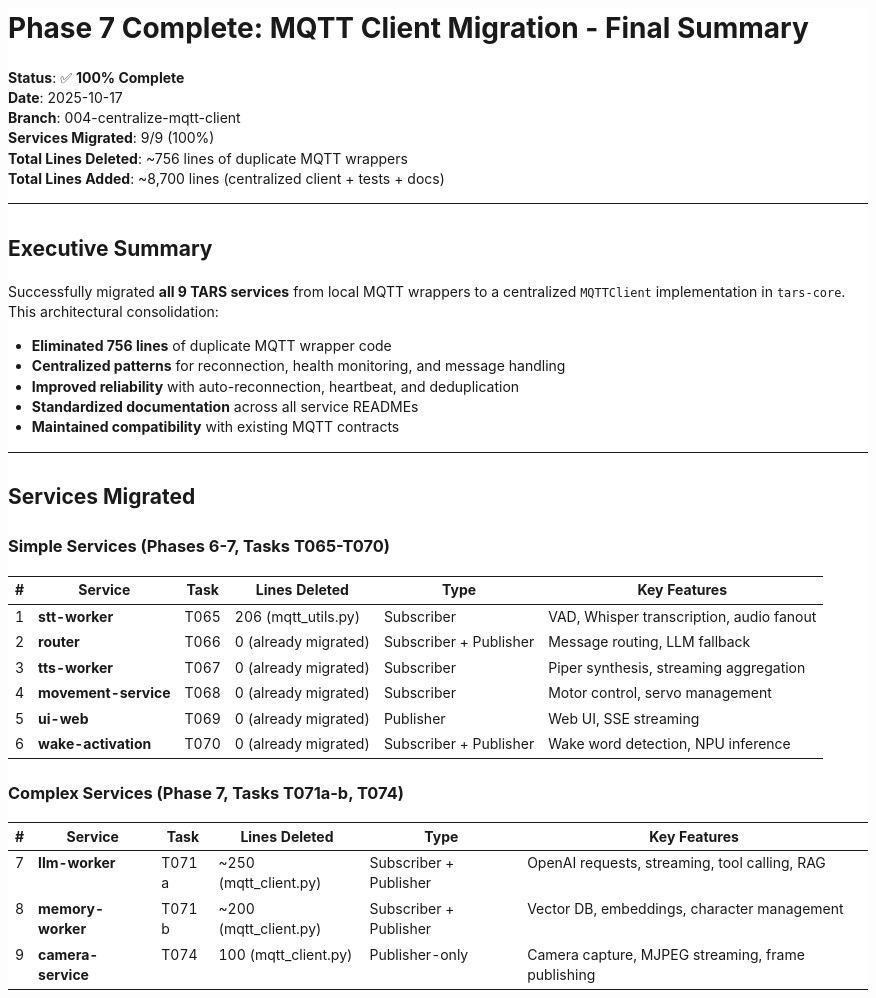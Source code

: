 # Phase 7 Complete: MQTT Client Migration - Final Summary

**Status**: ✅ **100% Complete**  
**Date**: 2025-10-17  
**Branch**: 004-centralize-mqtt-client  
**Services Migrated**: 9/9 (100%)  
**Total Lines Deleted**: ~756 lines of duplicate MQTT wrappers  
**Total Lines Added**: ~8,700 lines (centralized client + tests + docs)

---

## Executive Summary

Successfully migrated **all 9 TARS services** from local MQTT wrappers to a centralized `MQTTClient` implementation in `tars-core`. This architectural consolidation:
- **Eliminated 756 lines** of duplicate MQTT wrapper code
- **Centralized patterns** for reconnection, health monitoring, and message handling
- **Improved reliability** with auto-reconnection, heartbeat, and deduplication
- **Standardized documentation** across all service READMEs
- **Maintained compatibility** with existing MQTT contracts

---

## Services Migrated

### Simple Services (Phases 6-7, Tasks T065-T070)

| # | Service | Task | Lines Deleted | Type | Key Features |
|---|---------|------|---------------|------|--------------|
| 1 | **stt-worker** | T065 | 206 (mqtt_utils.py) | Subscriber | VAD, Whisper transcription, audio fanout |
| 2 | **router** | T066 | 0 (already migrated) | Subscriber + Publisher | Message routing, LLM fallback |
| 3 | **tts-worker** | T067 | 0 (already migrated) | Subscriber | Piper synthesis, streaming aggregation |
| 4 | **movement-service** | T068 | 0 (already migrated) | Subscriber | Motor control, servo management |
| 5 | **ui-web** | T069 | 0 (already migrated) | Publisher | Web UI, SSE streaming |
| 6 | **wake-activation** | T070 | 0 (already migrated) | Subscriber + Publisher | Wake word detection, NPU inference |

### Complex Services (Phase 7, Tasks T071a-b, T074)

| # | Service | Task | Lines Deleted | Type | Key Features |
|---|---------|------|---------------|------|--------------|
| 7 | **llm-worker** | T071a | ~250 (mqtt_client.py) | Subscriber + Publisher | OpenAI requests, streaming, tool calling, RAG |
| 8 | **memory-worker** | T071b | ~200 (mqtt_client.py) | Subscriber + Publisher | Vector DB, embeddings, character management |
| 9 | **camera-service** | T074 | 100 (mqtt_client.py) | Publisher-only | Camera capture, MJPEG streaming, frame publishing |
